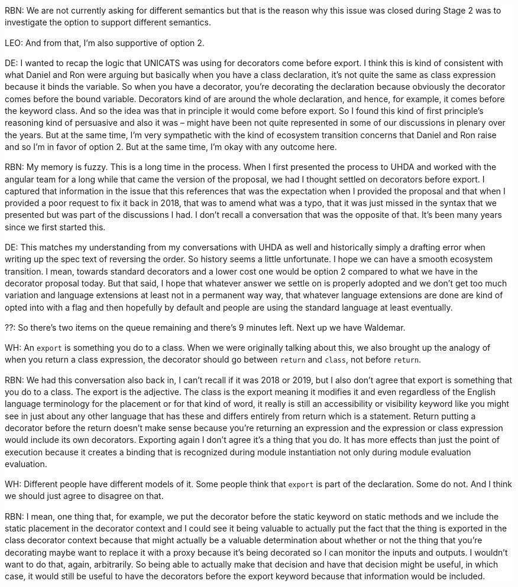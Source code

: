 RBN: We are not currently asking for different semantics but that is the reason why this issue was closed during Stage 2 was to investigate the option to support different semantics.

LEO: And from that, I’m also supportive of option 2.

DE: I wanted to recap the logic that UNICATS was using for decorators come before export. I think this is kind of consistent with what Daniel and Ron were arguing but basically when you have a class declaration, it’s not quite the same as class expression because it binds the variable. So when you have a decorator, you’re decorating the declaration because obviously the decorator comes before the bound variable. Decorators kind of are around the whole declaration, and hence, for example, it comes before the keyword class. And so the idea was that in principle it would come before export. So I found this kind of first principle’s reasoning kind of persuasive and also it was – might have been not quite represented in some of our discussions in plenary over the years. But at the same time, I’m very sympathetic with the kind of ecosystem transition concerns that Daniel and Ron raise and so I’m in favor of option 2. But at the same time, I’m okay with any outcome here.

RBN: My memory is fuzzy. This is a long time in the process. When I first presented the process to UHDA and worked with the angular team for a long while that came the version of the proposal, we had I thought settled on decorators before export. I captured that information in the issue that this references that was the expectation when I provided the proposal and that when I provided a poor request to fix it back in 2018, that was to amend what was a typo, that it was just missed in the syntax that we presented but was part of the discussions I had. I don’t recall a conversation that was the opposite of that. It’s been many years since we first started this.

DE: This matches my understanding from my conversations with UHDA as well and historically simply a drafting error when writing up the spec text of reversing the order. So history seems a little unfortunate. I hope we can have a smooth ecosystem transition. I mean, towards standard decorators and a lower cost one would be option 2 compared to what we have in the decorator proposal today. But that said, I hope that whatever answer we settle on is properly adopted and we don’t get too much variation and language extensions at least not in a permanent way way, that whatever language extensions are done are kind of opted into with a flag and then hopefully by default and people are using the standard language at least eventually.

??: So there’s two items on the queue remaining and there’s 9 minutes left. Next up we have Waldemar.

WH: An `export` is something you do to a class. When we were originally talking about this, we also brought up the analogy of when you return a class expression, the decorator should go between `return` and `class`, not before `return`.

RBN: We had this conversation also back in, I can’t recall if it was 2018 or 2019, but I also don’t agree that export is something that you do to a class. The export is the adjective. The class is the export meaning it modifies it and even regardless of the English language terminology for the placement or for that kind of word, it really is still an accessibility or visibility keyword like you might see in just about any other language that has these and differs entirely from return which is a statement. Return putting a decorator before the return doesn’t make sense because you’re returning an expression and the expression or class expression would include its own decorators. Exporting again I don’t agree it’s a thing that you do. It has more effects than just the point of execution because it creates a binding that is recognized during module instantiation not only during module evaluation evaluation.

WH: Different people have different models of it. Some people think that `export` is part of the declaration. Some do not. And I think we should just agree to disagree on that.

RBN: I mean, one thing that, for example, we put the decorator before the static keyword on static methods and we include the static placement in the decorator context and I could see it being valuable to actually put the fact that the thing is exported in the class decorator context because that might actually be a valuable determination about whether or not the thing that you’re decorating maybe want to replace it with a proxy because it’s being decorated so I can monitor the inputs and outputs. I wouldn’t want to do that, again, arbitrarily. So being able to actually make that decision and have that decision might be useful, in which case, it would still be useful to have the decorators before the export keyword because that information would be included.
